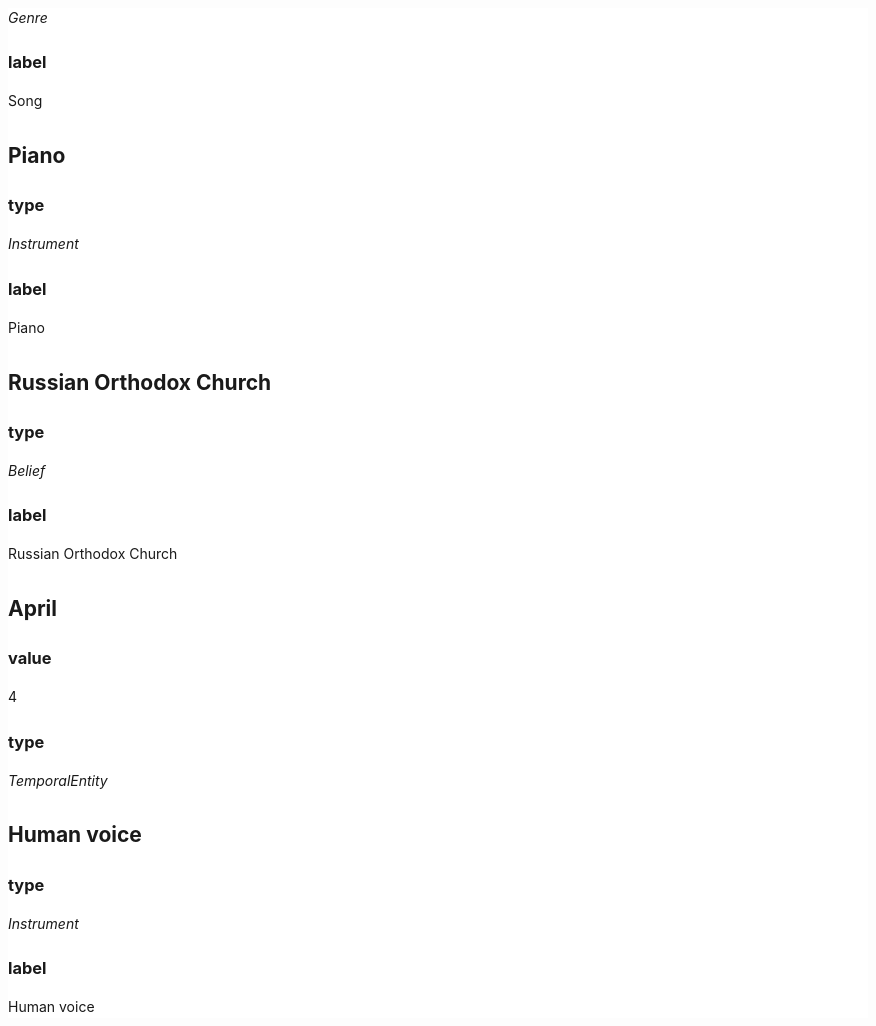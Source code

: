 
*Genre*

### label


Song

## Piano

### type


*Instrument*

### label


Piano

## Russian Orthodox Church

### type


*Belief*

### label


Russian Orthodox Church

## April

### value


4

### type


*TemporalEntity*

## Human voice

### type


*Instrument*

### label


Human voice
